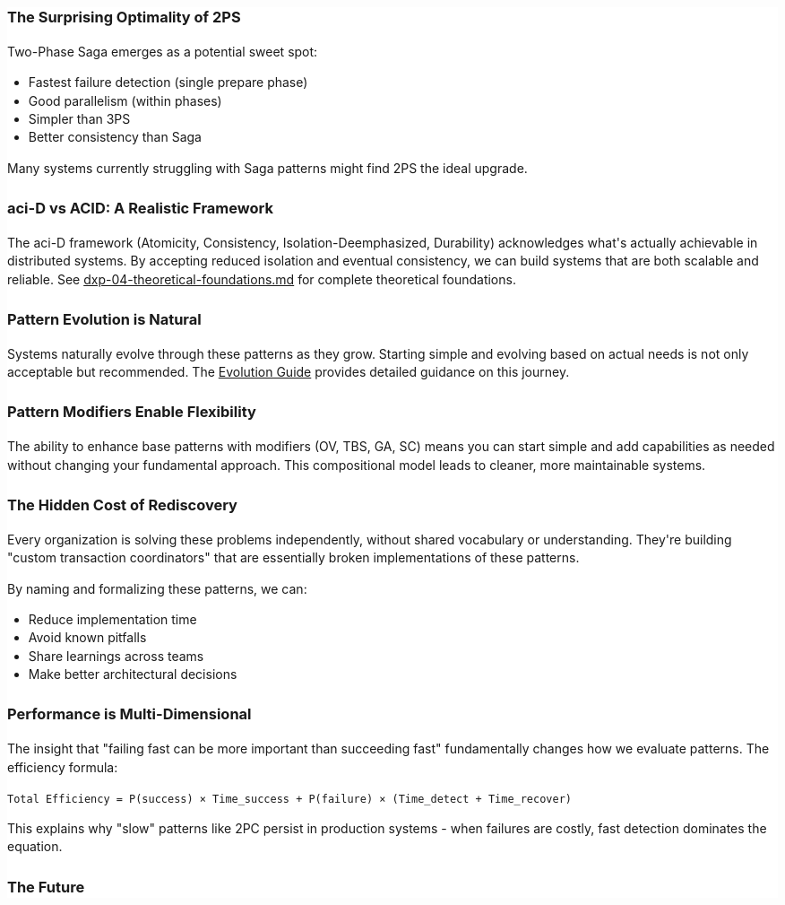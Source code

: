 ### The Surprising Optimality of 2PS

Two-Phase Saga emerges as a potential sweet spot:
- Fastest failure detection (single prepare phase)
- Good parallelism (within phases)
- Simpler than 3PS
- Better consistency than Saga

Many systems currently struggling with Saga patterns might find 2PS the ideal upgrade.

### aci-D vs ACID: A Realistic Framework

The aci-D framework (Atomicity, Consistency, Isolation-Deemphasized, Durability) acknowledges what's actually achievable in distributed systems. By accepting reduced isolation and eventual consistency, we can build systems that are both scalable and reliable. See [dxp-04-theoretical-foundations.md](dxp-04-theoretical-foundations.md) for complete theoretical foundations.

### Pattern Evolution is Natural

Systems naturally evolve through these patterns as they grow. Starting simple and evolving based on actual needs is not only acceptable but recommended. The [Evolution Guide](dxp-06-evolution-guide.md) provides detailed guidance on this journey.

### Pattern Modifiers Enable Flexibility

The ability to enhance base patterns with modifiers (OV, TBS, GA, SC) means you can start simple and add capabilities as needed without changing your fundamental approach. This compositional model leads to cleaner, more maintainable systems.

### The Hidden Cost of Rediscovery

Every organization is solving these problems independently, without shared vocabulary or understanding. They're building "custom transaction coordinators" that are essentially broken implementations of these patterns. 

By naming and formalizing these patterns, we can:
- Reduce implementation time
- Avoid known pitfalls
- Share learnings across teams
- Make better architectural decisions

### Performance is Multi-Dimensional

The insight that "failing fast can be more important than succeeding fast" fundamentally changes how we evaluate patterns. The efficiency formula:

```
Total Efficiency = P(success) × Time_success + P(failure) × (Time_detect + Time_recover)
```

This explains why "slow" patterns like 2PC persist in production systems - when failures are costly, fast detection dominates the equation.

### The Future
